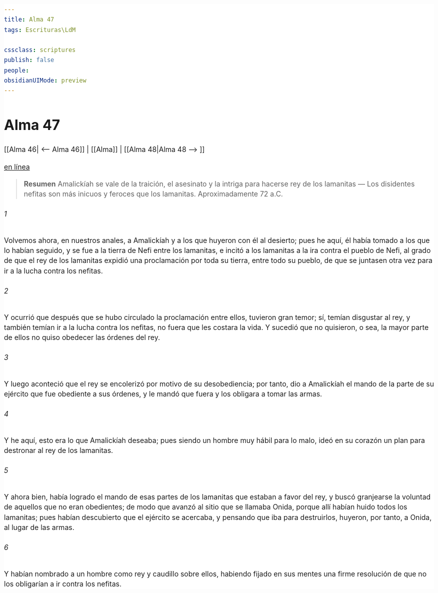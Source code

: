 ```yaml
---
title: Alma 47
tags: Escrituras\LdM

cssclass: scriptures
publish: false
people:
obsidianUIMode: preview
---
```


# Alma 47
[[Alma 46| <-- Alma 46]] | [[Alma]] | [[Alma 48|Alma 48 --> ]]

[en línea](https://churchofjesuschrist.org/study/scriptures/bofm/alma/47?lang=spa)

> __Resumen__
Amalickíah se vale de la traición, el asesinato y la intriga para hacerse rey de los lamanitas — Los disidentes nefitas son más inicuos y feroces que los lamanitas. Aproximadamente 72 a.C.

###### 1 
Volvemos ahora, en nuestros anales, a Amalickíah y a los que huyeron con él al desierto; pues he aquí, él había tomado a los que lo habían seguido, y se fue a la tierra de Nefi entre los lamanitas, e incitó a los lamanitas a la ira contra el pueblo de Nefi, al grado de que el rey de los lamanitas expidió una proclamación por toda su tierra, entre todo su pueblo, de que se juntasen otra vez para ir a la lucha contra los nefitas.

###### 2 
Y ocurrió que después que se hubo circulado la proclamación entre ellos, tuvieron gran temor; sí, temían disgustar al rey, y también temían ir a la lucha contra los nefitas, no fuera que les costara la vida. Y sucedió que no quisieron, o sea, la mayor parte de ellos no quiso obedecer las órdenes del rey.

###### 3 
Y luego aconteció que el rey se encolerizó por motivo de su desobediencia; por tanto, dio a Amalickíah el mando de la parte de su ejército que fue obediente a sus órdenes, y le mandó que fuera y los obligara a tomar las armas.

###### 4 
Y he aquí, esto era lo que Amalickíah deseaba; pues siendo un hombre muy hábil para lo malo, ideó en su corazón un plan para destronar al rey de los lamanitas.

###### 5 
Y ahora bien, había logrado el mando de esas partes de los lamanitas que estaban a favor del rey, y buscó granjearse la voluntad de aquellos que no eran obedientes; de modo que avanzó al sitio que se llamaba Onida, porque allí habían huido todos los lamanitas; pues habían descubierto que el ejército se acercaba, y pensando que iba para destruirlos, huyeron, por tanto, a Onida, al lugar de las armas.

###### 6 
Y habían nombrado a un hombre como rey y caudillo sobre ellos, habiendo fijado en sus mentes una firme resolución de que no los obligarían a ir contra los nefitas.

